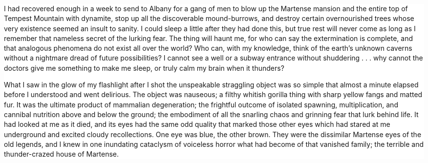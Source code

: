   I had recovered enough in a week to send to Albany for a gang of men to blow
up the Martense mansion and the entire top of Tempest Mountain with dynamite, stop up all the
discoverable mound-burrows, and destroy certain overnourished trees whose very existence seemed
an insult to sanity. I could sleep a little after they had done this, but true rest will never
come as long as I remember that nameless secret of the lurking fear. The thing will haunt me,
for who can say the extermination is complete, and that analogous phenomena do not exist all
over the world? Who can, with my knowledge, think of the earth&rsquo;s unknown caverns without
a nightmare dread of future possibilities? I cannot see a well or a subway entrance without
shuddering&nbsp;.&nbsp;.&nbsp;. why cannot the doctors give me something to make me sleep, or
truly calm my brain when it thunders?  

  What I saw in the glow of my flashlight after I shot the unspeakable straggling
object was so simple that almost a minute elapsed before I understood and went delirious. The
object was nauseous; a filthy whitish gorilla thing with sharp yellow fangs and matted fur.
It was the ultimate product of mammalian degeneration; the frightful outcome of isolated spawning,
multiplication, and cannibal nutrition above and below the ground; the embodiment of all the
snarling chaos and grinning fear that lurk behind life. It had looked at me as it died, and
its eyes had the same odd quality that marked those other eyes which had stared at me underground
and excited cloudy recollections. One eye was blue, the other brown. They were the dissimilar
Martense eyes of the old legends, and I knew in one inundating cataclysm of voiceless horror
what had become of that vanished family; the terrible and thunder-crazed house of Martense.  
